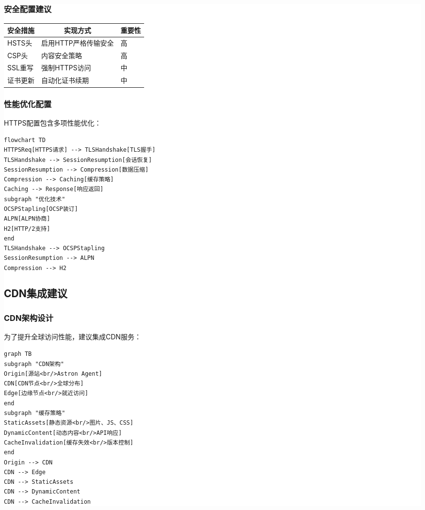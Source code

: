 ### 安全配置建议

| 安全措施 | 实现方式 | 重要性 |
|----------|----------|--------|
| HSTS头 | 启用HTTP严格传输安全 | 高 |
| CSP头 | 内容安全策略 | 高 |
| SSL重写 | 强制HTTPS访问 | 中 |
| 证书更新 | 自动化证书续期 | 中 |

### 性能优化配置

HTTPS配置包含多项性能优化：

```mermaid
flowchart TD
HTTPSReq[HTTPS请求] --> TLSHandshake[TLS握手]
TLSHandshake --> SessionResumption[会话恢复]
SessionResumption --> Compression[数据压缩]
Compression --> Caching[缓存策略]
Caching --> Response[响应返回]
subgraph "优化技术"
OCSPStapling[OCSP装订]
ALPN[ALPN协商]
H2[HTTP/2支持]
end
TLSHandshake --> OCSPStapling
SessionResumption --> ALPN
Compression --> H2
```

## CDN集成建议

### CDN架构设计

为了提升全球访问性能，建议集成CDN服务：

```mermaid
graph TB
subgraph "CDN架构"
Origin[源站<br/>Astron Agent]
CDN[CDN节点<br/>全球分布]
Edge[边缘节点<br/>就近访问]
end
subgraph "缓存策略"
StaticAssets[静态资源<br/>图片、JS、CSS]
DynamicContent[动态内容<br/>API响应]
CacheInvalidation[缓存失效<br/>版本控制]
end
Origin --> CDN
CDN --> Edge
CDN --> StaticAssets
CDN --> DynamicContent
CDN --> CacheInvalidation
```

